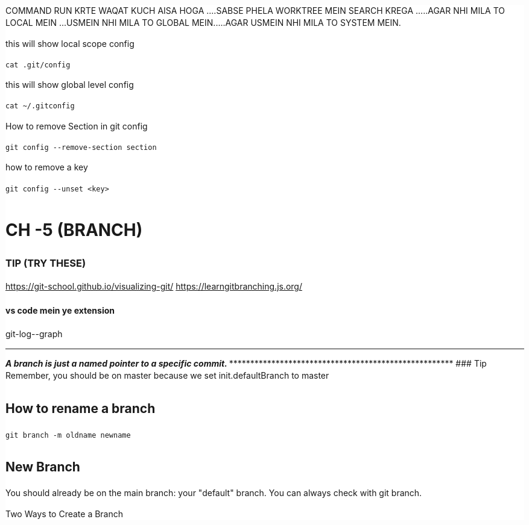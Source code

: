 COMMAND RUN KRTE WAQAT KUCH AISA HOGA ....SABSE PHELA WORKTREE MEIN SEARCH KREGA .....AGAR NHI MILA TO LOCAL MEIN ...USMEIN NHI MILA TO GLOBAL MEIN.....AGAR USMEIN NHI MILA TO SYSTEM MEIN.

this will show local scope config
```
cat .git/config
```
this will show global level config
```
cat ~/.gitconfig
```

How to remove Section in git config
```
git config --remove-section section
```


how to remove a key 
```
git config --unset <key>
```


# CH -5 (BRANCH)

### TIP (TRY THESE)
https://git-school.github.io/visualizing-git/
https://learngitbranching.js.org/
#### vs code mein ye extension
git-log--graph

*********************************************************
<b>
 <i>
A branch is just a named pointer to a specific commit.
 </i></b>
*****************************************************
### Tip
Remember, you should be on master because we set init.defaultBranch to master 

## How to rename a branch
```
git branch -m oldname newname
```

## New Branch
You should already be on the main branch: your "default" branch. You can always check with git branch.

Two Ways to Create a Branch

